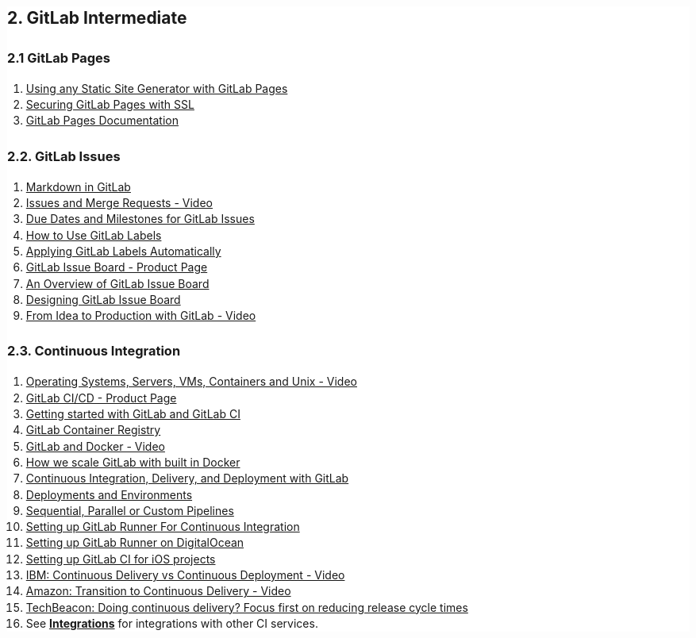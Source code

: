 ## 2. GitLab Intermediate

### 2.1 GitLab Pages

1. [Using any Static Site Generator with GitLab Pages](https://about.gitlab.com/blog/2016/06/17/ssg-overview-gitlab-pages-part-3-examples-ci/)
1. [Securing GitLab Pages with SSL](https://about.gitlab.com/blog/2016/06/24/secure-gitlab-pages-with-startssl/)
1. [GitLab Pages Documentation](../user/project/pages/index.md)

### 2.2. GitLab Issues

1. [Markdown in GitLab](../user/markdown.md)
1. [Issues and Merge Requests - Video](https://www.youtube.com/watch?v=raXvuwet78M)
1. [Due Dates and Milestones for GitLab Issues](https://about.gitlab.com/blog/2016/08/05/feature-highlight-set-dates-for-issues/)
1. [How to Use GitLab Labels](https://about.gitlab.com/blog/2016/08/17/using-gitlab-labels/)
1. [Applying GitLab Labels Automatically](https://about.gitlab.com/blog/2016/08/19/applying-gitlab-labels-automatically/)
1. [GitLab Issue Board - Product Page](https://about.gitlab.com/stages-devops-lifecycle/issueboard/)
1. [An Overview of GitLab Issue Board](https://about.gitlab.com/blog/2016/08/22/announcing-the-gitlab-issue-board/)
1. [Designing GitLab Issue Board](https://about.gitlab.com/blog/2016/08/31/designing-issue-boards/)
1. [From Idea to Production with GitLab - Video](https://www.youtube.com/watch?v=25pHyknRgEo&index=14&list=PLFGfElNsQthbQu_IWlNOxul0TbS_2JH-e)

### 2.3. Continuous Integration

1. [Operating Systems, Servers, VMs, Containers and Unix - Video](https://www.youtube.com/watch?v=V61kL6IC-zY&index=8&list=PLFGfElNsQthbQu_IWlNOxul0TbS_2JH-e)
1. [GitLab CI/CD - Product Page](https://about.gitlab.com/stages-devops-lifecycle/continuous-integration/)
1. [Getting started with GitLab and GitLab CI](https://about.gitlab.com/blog/2015/12/14/getting-started-with-gitlab-and-gitlab-ci/)
1. [GitLab Container Registry](https://about.gitlab.com/blog/2016/05/23/gitlab-container-registry/)
1. [GitLab and Docker - Video](https://www.youtube.com/watch?v=ugOrCcbdHko&index=12&list=PLFGfElNsQthbQu_IWlNOxul0TbS_2JH-e)
1. [How we scale GitLab with built in Docker](https://about.gitlab.com/blog/2016/06/21/how-we-scale-gitlab-by-having-docker-built-in/)
1. [Continuous Integration, Delivery, and Deployment with GitLab](https://about.gitlab.com/blog/2016/08/05/continuous-integration-delivery-and-deployment-with-gitlab/)
1. [Deployments and Environments](https://about.gitlab.com/blog/2016/08/26/ci-deployment-and-environments/)
1. [Sequential, Parallel or Custom Pipelines](https://about.gitlab.com/blog/2016/07/29/the-basics-of-gitlab-ci/)
1. [Setting up GitLab Runner For Continuous Integration](https://about.gitlab.com/blog/2016/03/01/gitlab-runner-with-docker/)
1. [Setting up GitLab Runner on DigitalOcean](https://about.gitlab.com/blog/2016/04/19/how-to-set-up-gitlab-runner-on-digitalocean/)
1. [Setting up GitLab CI for iOS projects](https://about.gitlab.com/blog/2016/03/10/setting-up-gitlab-ci-for-ios-projects/)
1. [IBM: Continuous Delivery vs Continuous Deployment - Video](https://www.youtube.com/watch?v=igwFj8PPSnw)
1. [Amazon: Transition to Continuous Delivery - Video](https://www.youtube.com/watch?v=esEFaY0FDKc)
1. [TechBeacon: Doing continuous delivery? Focus first on reducing release cycle times](https://techbeacon.com/devops/doing-continuous-delivery-focus-first-reducing-release-cycle-times)
1. See **[Integrations](#39-integrations)** for integrations with other CI services.
